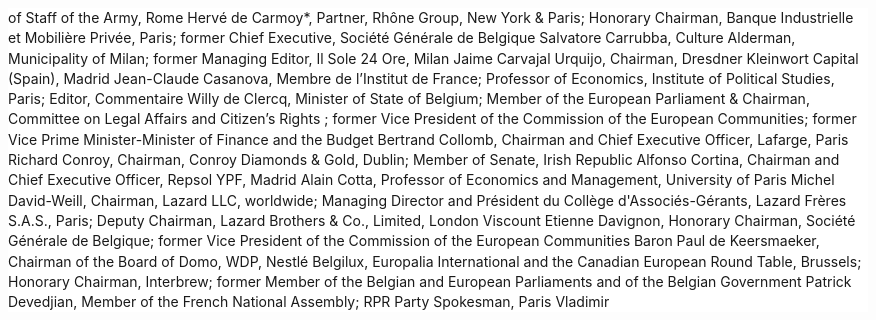 of Staff of the Army, Rome
Hervé
de Carmoy*,
Partner, Rhône Group, New York & Paris; Honorary Chairman, Banque
Industrielle et Mobilière Privée, Paris; former Chief Executive, Société
Générale de Belgique
Salvatore
Carrubba,
Culture Alderman, Municipality of Milan; former Managing Editor, Il Sole 24 Ore,
Milan
Jaime
Carvajal Urquijo,
Chairman, Dresdner Kleinwort Capital (Spain), Madrid
Jean-Claude
Casanova,
Membre
de l’Institut de France; Professor of Economics, Institute of Political Studies,
Paris; Editor, Commentaire
Willy
de Clercq,
Minister of State of Belgium; Member of the European Parliament & Chairman,
Committee on Legal Affairs and Citizen’s Rights ; former Vice President of the
Commission of the European Communities; former Vice Prime Minister-Minister of
Finance and the Budget
Bertrand
Collomb,
Chairman and Chief Executive Officer, Lafarge, Paris
Richard
Conroy,
Chairman,
Conroy Diamonds & Gold, Dublin; Member of Senate, Irish
Republic
Alfonso
Cortina,
Chairman
and Chief Executive Officer, Repsol YPF, Madrid
Alain
Cotta,
Professor
of Economics and Management, University of Paris
Michel
David-Weill,
Chairman,
Lazard LLC, worldwide; Managing Director and Président du Collège
d'Associés-Gérants, Lazard Frères S.A.S., Paris; Deputy Chairman, Lazard
Brothers & Co., Limited, London
Viscount
Etienne Davignon,
Honorary
Chairman, Société Générale de Belgique; former Vice President of the Commission
of the European Communities
Baron
Paul de Keersmaeker,
Chairman
of the Board of Domo, WDP, Nestlé Belgilux, Europalia International and the
Canadian European Round Table, Brussels; Honorary Chairman, Interbrew; former
Member of the Belgian and European Parliaments and of the Belgian
Government
Patrick
Devedjian,
Member
of the French National Assembly; RPR Party Spokesman,
Paris
Vladimir